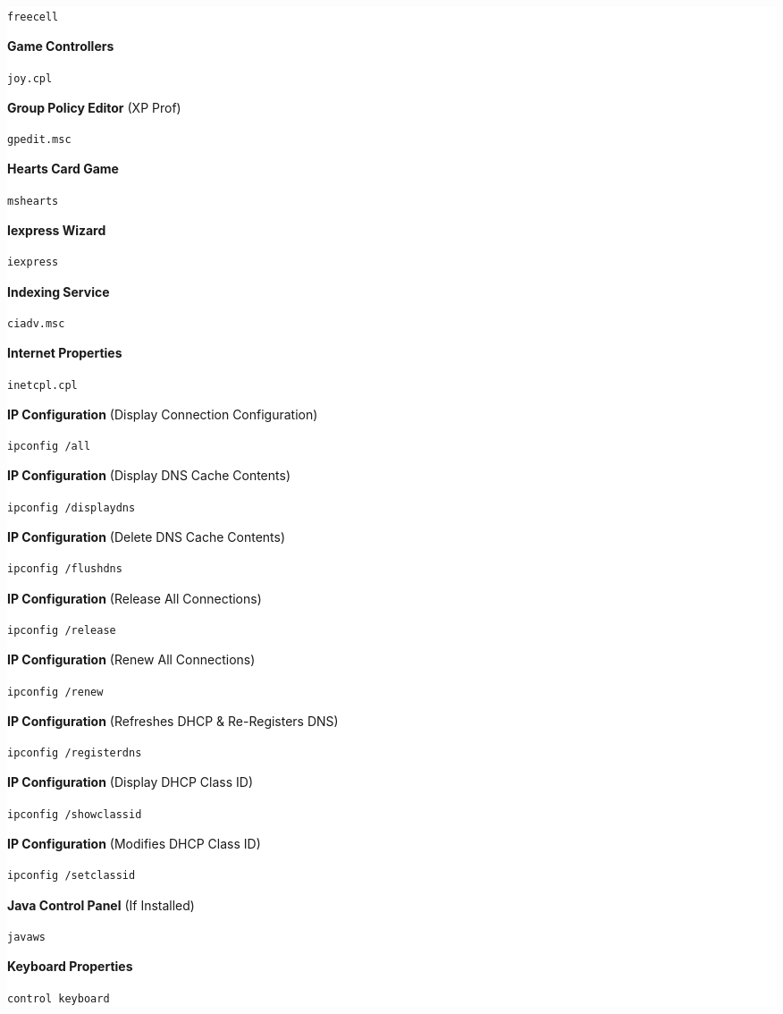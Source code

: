     freecell

**Game Controllers**
    
    joy.cpl

**Group Policy Editor** (XP Prof)
    
    gpedit.msc

**Hearts Card Game**
    
    mshearts

**Iexpress Wizard**
    
    iexpress

**Indexing Service**
    
    ciadv.msc

**Internet Properties**
    
    inetcpl.cpl

**IP Configuration** (Display Connection Configuration)
    
    ipconfig /all

**IP Configuration** (Display DNS Cache Contents)
    
    ipconfig /displaydns

**IP Configuration** (Delete DNS Cache Contents)
    
    ipconfig /flushdns

**IP Configuration** (Release All Connections)
    
    ipconfig /release

**IP Configuration** (Renew All Connections)
    
    ipconfig /renew

**IP Configuration** (Refreshes DHCP & Re-Registers DNS)
    
    ipconfig /registerdns

**IP Configuration** (Display DHCP Class ID)
    
    ipconfig /showclassid

**IP Configuration** (Modifies DHCP Class ID)
    
    ipconfig /setclassid

**Java Control Panel** (If Installed)
    
    javaws

**Keyboard Properties**
    
    control keyboard
